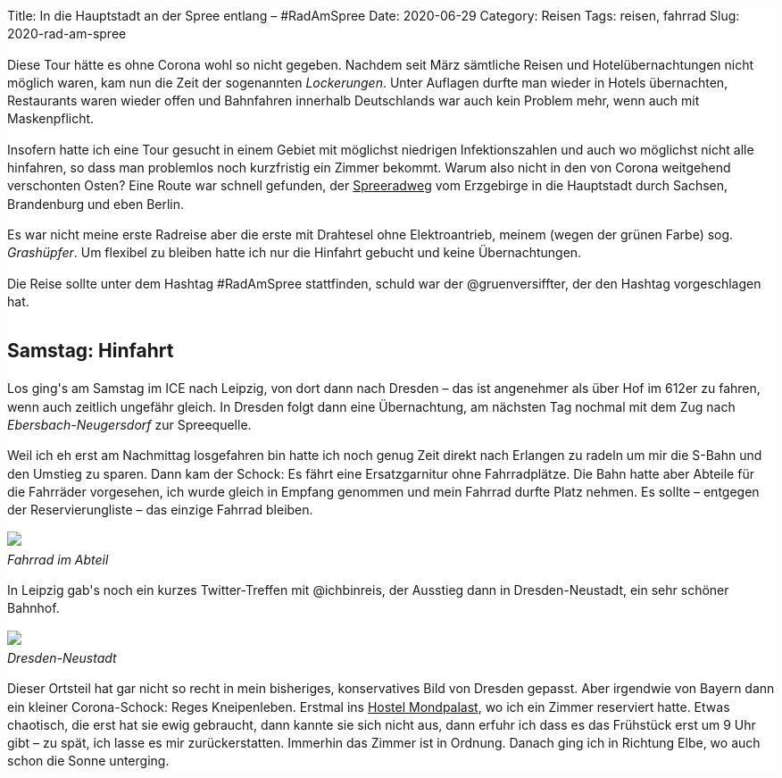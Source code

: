 Title: In die Hauptstadt an der Spree entlang – #RadAmSpree
Date: 2020-06-29
Category: Reisen
Tags: reisen, fahrrad
Slug: 2020-rad-am-spree

Diese Tour hätte es ohne Corona wohl so nicht gegeben. Nachdem seit März
sämtliche Reisen und Hotelübernachtungen nicht möglich waren, kam nun die Zeit
der sogenannten _Lockerungen_. Unter Auflagen durfte man wieder in Hotels
übernachten, Restaurants waren wieder offen und Bahnfahren innerhalb
Deutschlands war auch kein Problem mehr, wenn auch mit Maskenpflicht.

Insofern hatte ich eine Tour gesucht in einem Gebiet mit möglichst niedrigen
Infektionszahlen und auch wo möglichst nicht alle hinfahren, so dass man
problemlos noch kurzfristig ein Zimmer bekommt. Warum also nicht in den von
Corona weitgehend verschonten Osten? Eine Route war schnell gefunden, der
[Spreeradweg](https://www.spreeradweg.de) vom Erzgebirge in die Hauptstadt
durch Sachsen, Brandenburg und eben Berlin.

Es war nicht meine erste Radreise aber die erste mit Drahtesel ohne
Elektroantrieb, meinem (wegen der grünen Farbe) sog. _Grashüpfer_. Um flexibel
zu bleiben hatte ich nur die Hinfahrt gebucht und keine Übernachtungen.

Die Reise sollte unter dem Hashtag #RadAmSpree stattfinden, schuld war der
@gruenversiffter, der den Hashtag vorgeschlagen hat.

## Samstag: Hinfahrt

Los ging's am Samstag im ICE nach Leipzig, von dort dann nach Dresden – das ist
angenehmer als über Hof im 612er zu fahren, wenn auch zeitlich ungefähr gleich.
In Dresden folgt dann eine Übernachtung, am nächsten Tag nochmal mit dem Zug
nach _Ebersbach-Neugersdorf_ zur Spreequelle.

Weil ich eh erst am Nachmittag losgefahren bin hatte ich noch genug Zeit direkt
nach Erlangen zu radeln um mir die S-Bahn und den Umstieg zu sparen. Dann kam
der Schock: Es fährt eine Ersatzgarnitur ohne Fahrradplätze. Die Bahn hatte
aber Abteile für die Fahrräder vorgesehen, ich wurde gleich in Empfang genommen
und mein Fahrrad durfte Platz nehmen. Es sollte – entgegen der
Reservierungliste – das einzige Fahrrad bleiben.

![]({static}/images/2020_05_spree/2020-05-30_162018.jpg) <br />
_Fahrrad im Abteil_

In Leipzig gab's noch ein kurzes Twitter-Treffen mit @ichbinreis, der Ausstieg
dann in Dresden-Neustadt, ein sehr schöner Bahnhof.

![]({static}/images/2020_05_spree/2020-05-30_202923.jpg) <br />
_Dresden-Neustadt_

Dieser Ortsteil hat gar nicht so recht in mein bisheriges, konservatives Bild
von Dresden gepasst. Aber irgendwie von Bayern dann ein kleiner Corona-Schock:
Reges Kneipenleben. Erstmal ins [Hostel Mondpalast](https://www.mondpalast.de),
wo ich ein Zimmer reserviert hatte. Etwas chaotisch, die erst hat sie ewig
gebraucht, dann kannte sie sich nicht aus, dann erfuhr ich dass es das
Frühstück erst um 9 Uhr gibt – zu spät, ich lasse es mir zurückerstatten.
Immerhin das Zimmer ist in Ordnung. Danach ging ich in Richtung Elbe, wo auch
schon die Sonne unterging.
